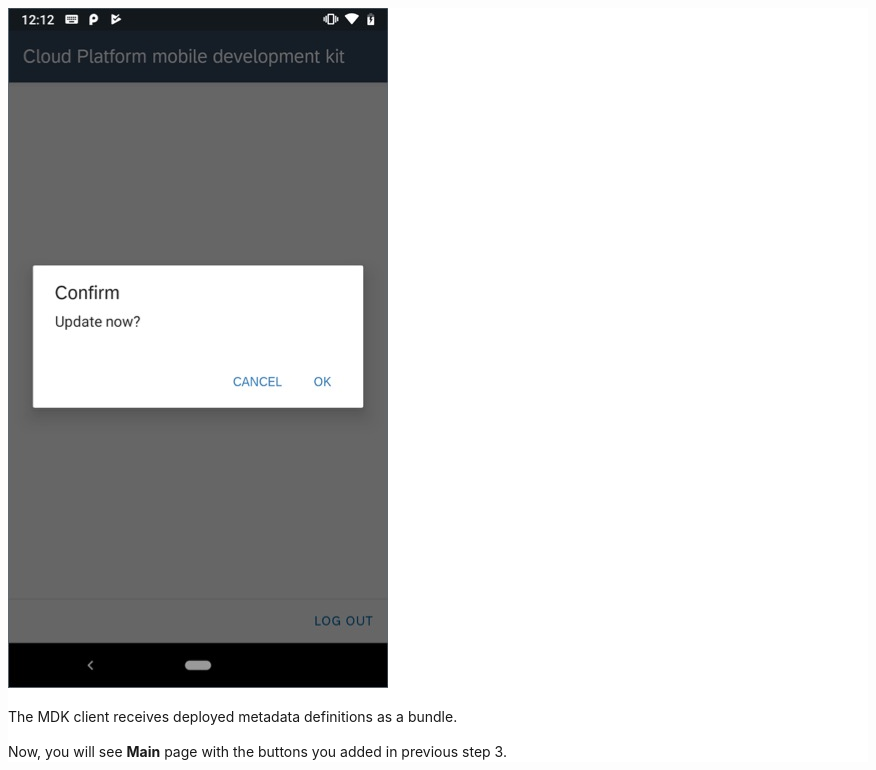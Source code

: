 ![MDK](img_037.jpg)

The MDK client receives deployed metadata definitions as a bundle.

Now, you will see **Main** page with the buttons you added in previous step 3.

